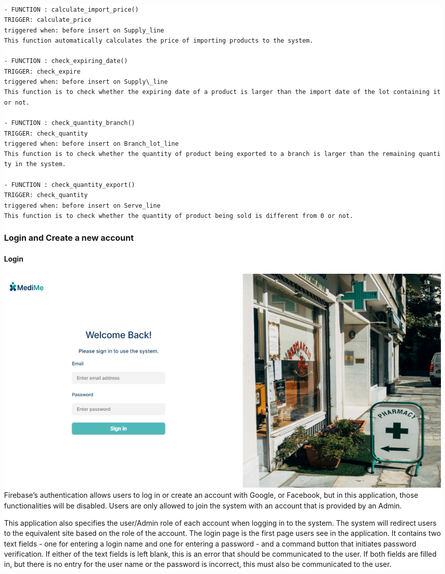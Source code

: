     - FUNCTION : calculate_import_price()
    TRIGGER: calculate_price
    triggered when: before insert on Supply_line
    This function automatically calculates the price of importing products to the system.

    - FUNCTION : check_expiring_date()
    TRIGGER: check_expire
    triggered when: before insert on Supply\_line
    This function is to check whether the expiring date of a product is larger than the import date of the lot containing it or not.

    - FUNCTION : check_quantity_branch()
    TRIGGER: check_quantity
    triggered when: before insert on Branch_lot_line
    This function is to check whether the quantity of product being exported to a branch is larger than the remaining quantity in the system.

    - FUNCTION : check_quantity_export()
    TRIGGER: check_quantity
    triggered when: before insert on Serve_line
    This function is to check whether the quantity of product being sold is different from 0 or not.

### Login and Create a new account
#### Login
<img src="./app-screenshot/login.png">
Firebase’s authentication allows users to log in or create an account with Google, or Facebook, but in this application, those  functionalities will be disabled. Users are only allowed to join the system with an account that is provided by an Admin.

This application also specifies the user/Admin role of each account when logging in to the system. The system will redirect users to the equivalent site based on the role of the account. The login page is the first page users see in the application. It contains two text fields - one for entering a login name and one for entering a password - and a command button that initiates password verification. If either of the text fields is left blank, this is an error that should be communicated to the user. If both fields are filled in, but there is no entry for the user name or the password is incorrect, this must also be communicated to the user.
